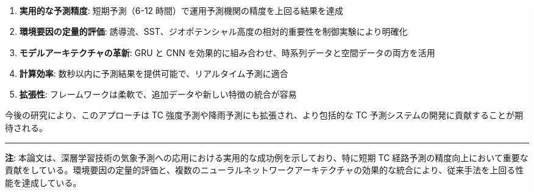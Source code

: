 1. **実用的な予測精度**: 短期予測（6-12 時間）で運用予測機関の精度を上回る結果を達成

2. **環境要因の定量的評価**: 誘導流、SST、ジオポテンシャル高度の相対的重要性を制御実験により明確化

3. **モデルアーキテクチャの革新**: GRU と CNN を効果的に組み合わせ、時系列データと空間データの両方を活用

4. **計算効率**: 数秒以内に予測結果を提供可能で、リアルタイム予測に適合

5. **拡張性**: フレームワークは柔軟で、追加データや新しい特徴の統合が容易

今後の研究により、このアプローチは TC 強度予測や降雨予測にも拡張され、より包括的な TC 予測システムの開発に貢献することが期待される。

---

**注**: 本論文は、深層学習技術の気象予測への応用における実用的な成功例を示しており、特に短期 TC 経路予測の精度向上において重要な貢献をしている。環境要因の定量的評価と、複数のニューラルネットワークアーキテクチャの効果的な統合により、従来手法を上回る性能を達成している。
